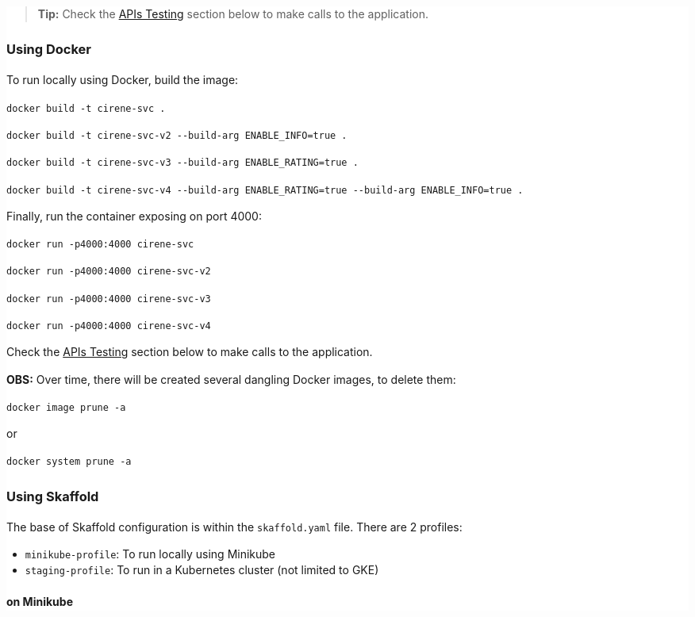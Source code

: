 > **Tip:** Check the [APIs Testing](#apis-testing) section below to make calls to the application.

### Using Docker

To run locally using Docker, build the image:

```
docker build -t cirene-svc .
```

```
docker build -t cirene-svc-v2 --build-arg ENABLE_INFO=true .
```

```
docker build -t cirene-svc-v3 --build-arg ENABLE_RATING=true .
```

```
docker build -t cirene-svc-v4 --build-arg ENABLE_RATING=true --build-arg ENABLE_INFO=true .
```

Finally, run the container exposing on port 4000:

```
docker run -p4000:4000 cirene-svc
```

```
docker run -p4000:4000 cirene-svc-v2
```

```
docker run -p4000:4000 cirene-svc-v3
```

```
docker run -p4000:4000 cirene-svc-v4
```

Check the [APIs Testing](#apis-testing) section below to make calls to the application.

**OBS:** Over time, there will be created several dangling Docker images, to delete them:

```
docker image prune -a
```

or

```
docker system prune -a
```

### Using Skaffold

The base of Skaffold configuration is within the `skaffold.yaml` file. There are 2 profiles:

* `minikube-profile`: To run locally using Minikube
* `staging-profile`: To run in a Kubernetes cluster (not limited to GKE)

#### on Minikube
